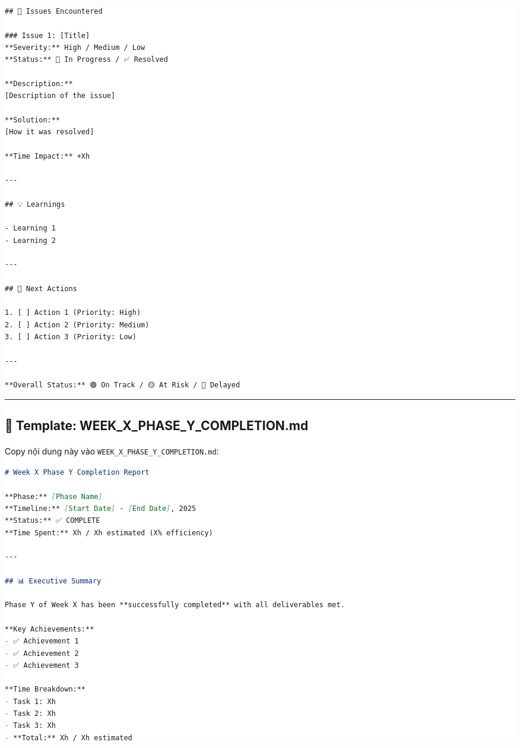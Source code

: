```
## 🐛 Issues Encountered

### Issue 1: [Title]
**Severity:** High / Medium / Low  
**Status:** 🔄 In Progress / ✅ Resolved

**Description:**
[Description of the issue]

**Solution:**
[How it was resolved]

**Time Impact:** +Xh

---

## 💡 Learnings

- Learning 1
- Learning 2

---

## 🎯 Next Actions

1. [ ] Action 1 (Priority: High)
2. [ ] Action 2 (Priority: Medium)
3. [ ] Action 3 (Priority: Low)

---

**Overall Status:** 🟢 On Track / 🟡 At Risk / 🔴 Delayed
```

---

## 📄 Template: WEEK_X_PHASE_Y_COMPLETION.md

Copy nội dung này vào `WEEK_X_PHASE_Y_COMPLETION.md`:

```markdown
# Week X Phase Y Completion Report

**Phase:** [Phase Name]  
**Timeline:** [Start Date] - [End Date], 2025  
**Status:** ✅ COMPLETE  
**Time Spent:** Xh / Xh estimated (X% efficiency)

---

## 📊 Executive Summary

Phase Y of Week X has been **successfully completed** with all deliverables met.

**Key Achievements:**
- ✅ Achievement 1
- ✅ Achievement 2
- ✅ Achievement 3

**Time Breakdown:**
- Task 1: Xh
- Task 2: Xh
- Task 3: Xh
- **Total:** Xh / Xh estimated
```
